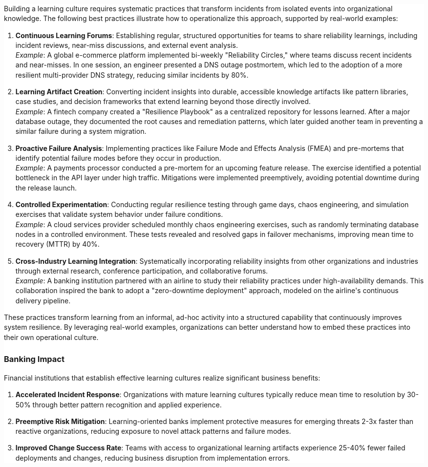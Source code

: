 Building a learning culture requires systematic practices that transform incidents from isolated events into organizational knowledge. The following best practices illustrate how to operationalize this approach, supported by real-world examples:

1. **Continuous Learning Forums**: Establishing regular, structured opportunities for teams to share reliability learnings, including incident reviews, near-miss discussions, and external event analysis.  
   *Example*: A global e-commerce platform implemented bi-weekly "Reliability Circles," where teams discuss recent incidents and near-misses. In one session, an engineer presented a DNS outage postmortem, which led to the adoption of a more resilient multi-provider DNS strategy, reducing similar incidents by 80%.

2. **Learning Artifact Creation**: Converting incident insights into durable, accessible knowledge artifacts like pattern libraries, case studies, and decision frameworks that extend learning beyond those directly involved.  
   *Example*: A fintech company created a "Resilience Playbook" as a centralized repository for lessons learned. After a major database outage, they documented the root causes and remediation patterns, which later guided another team in preventing a similar failure during a system migration.

3. **Proactive Failure Analysis**: Implementing practices like Failure Mode and Effects Analysis (FMEA) and pre-mortems that identify potential failure modes before they occur in production.  
   *Example*: A payments processor conducted a pre-mortem for an upcoming feature release. The exercise identified a potential bottleneck in the API layer under high traffic. Mitigations were implemented preemptively, avoiding potential downtime during the release launch.

4. **Controlled Experimentation**: Conducting regular resilience testing through game days, chaos engineering, and simulation exercises that validate system behavior under failure conditions.  
   *Example*: A cloud services provider scheduled monthly chaos engineering exercises, such as randomly terminating database nodes in a controlled environment. These tests revealed and resolved gaps in failover mechanisms, improving mean time to recovery (MTTR) by 40%.

5. **Cross-Industry Learning Integration**: Systematically incorporating reliability insights from other organizations and industries through external research, conference participation, and collaborative forums.  
   *Example*: A banking institution partnered with an airline to study their reliability practices under high-availability demands. This collaboration inspired the bank to adopt a "zero-downtime deployment" approach, modeled on the airline's continuous delivery pipeline.

These practices transform learning from an informal, ad-hoc activity into a structured capability that continuously improves system resilience. By leveraging real-world examples, organizations can better understand how to embed these practices into their own operational culture.
### Banking Impact

Financial institutions that establish effective learning cultures realize significant business benefits:

1. **Accelerated Incident Response**: Organizations with mature learning cultures typically reduce mean time to resolution by 30-50% through better pattern recognition and applied experience.

2. **Preemptive Risk Mitigation**: Learning-oriented banks implement protective measures for emerging threats 2-3x faster than reactive organizations, reducing exposure to novel attack patterns and failure modes.

3. **Improved Change Success Rate**: Teams with access to organizational learning artifacts experience 25-40% fewer failed deployments and changes, reducing business disruption from implementation errors.
